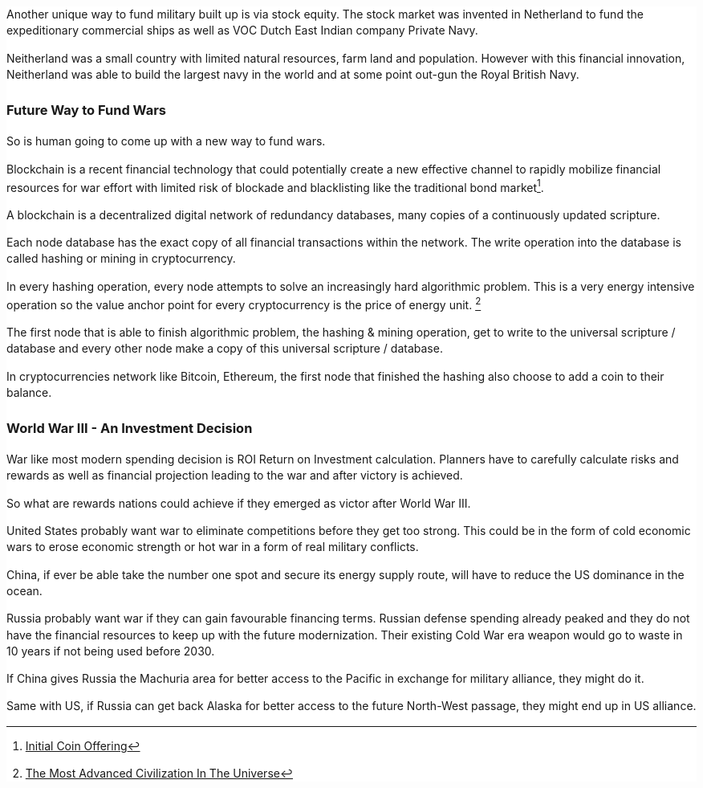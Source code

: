 Another unique way to fund military built up is via stock equity. The stock market was invented in Netherland to fund the expeditionary commercial ships as well as VOC Dutch East Indian company Private Navy. 

Neitherland was a small country with limited natural resources, farm land and population. However with this financial innovation, Neitherland was able to build the largest navy in the world and at some point out-gun the Royal British Navy. 

### Future Way to Fund Wars

So is human going to come up with a new way to fund wars. 

Blockchain is a recent financial technology that could potentially create a new effective channel to rapidly mobilize financial resources for war effort with limited risk of blockade and blacklisting like the traditional bond market[^fn5]. 

A blockchain is a decentralized digital network of redundancy databases, many copies of a continuously updated scripture. 

Each node database has the exact copy of all financial transactions within the network. 
The write operation into the database is called hashing or mining in cryptocurrency.

In every hashing operation, every node attempts to solve an increasingly hard algorithmic problem. This is a very energy intensive operation so the value anchor point for every cryptocurrency is the price of energy unit. [^fn6]

The first node that is able to finish algorithmic problem, the hashing & mining operation, get to write to the universal scripture / database and every other node make a copy of this universal scripture / database.

In cryptocurrencies network like Bitcoin, Ethereum, the first node that finished the hashing also choose to add a coin to their balance.

### World War III - An Investment Decision

War like most modern spending decision is ROI Return on Investment calculation. Planners have to carefully calculate risks and rewards as well as financial projection leading to the war and after victory is achieved. 

So what are rewards nations could achieve if they emerged as victor after World War III. 

United States probably want war to eliminate competitions before they get too strong. This could be in the form of cold economic wars to erose economic strength or hot war in a form of real military conflicts.

China, if ever be able take the number one spot and secure its energy supply route, will have to reduce the US dominance in the ocean. 

Russia probably want war if they can gain favourable financing terms. Russian defense spending already peaked and they do not have the financial resources to keep up with the future modernization. Their existing Cold War era weapon would go to waste in 10 years if not being used before 2030. 

If China gives Russia the Machuria area for better access to the Pacific in exchange for military alliance, they might do it. 

Same with US, if Russia can get back Alaska for better access to the future North-West passage, they might end up in US alliance.


[^fn1]: [Roman Citizenship](https://www.ancient.eu/article/859/roman-citizenship/)
[^fn2]: [Roman Calvary](https://en.wikipedia.org/wiki/Roman_cavalry)
[^fn3]: [Mongol Empire](https://en.wikipedia.org/wiki/Mongol_Empire)
[^fn4]: [War Finance](https://encyclopedia.1914-1918-online.net/article/war_finance)
[^fn5]: [Initial Coin Offering](https://www.investopedia.com/terms/i/initial-coin-offering-ico.asp)
[^fn6]: [The Most Advanced Civilization In The Universe](https://www.youtube.com/watch?v=mr7FXvTSYpA)
[^fn7]: [Golden Age of Ocean Piracy](https://www.youtube.com/watch?v=YiFptwV_E2U)